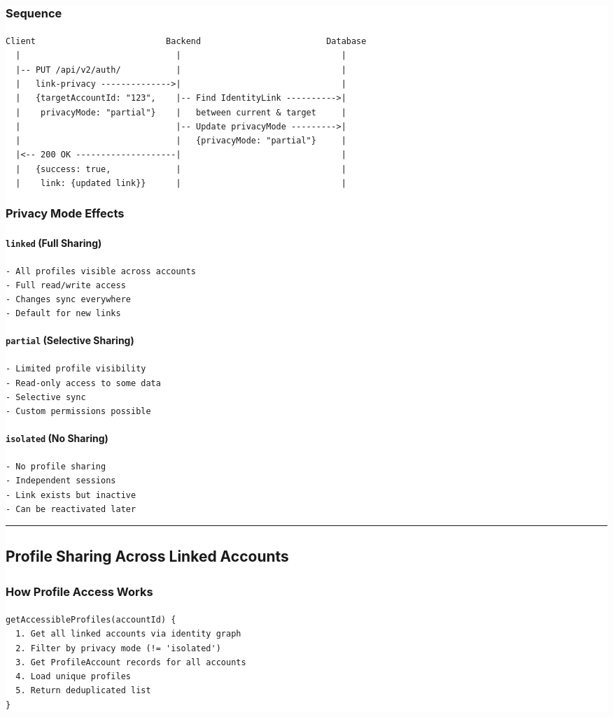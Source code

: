 ### Sequence
```
Client                          Backend                         Database
  |                               |                                |
  |-- PUT /api/v2/auth/           |                                |
  |   link-privacy -------------->|                                |
  |   {targetAccountId: "123",    |-- Find IdentityLink ---------->|
  |    privacyMode: "partial"}    |   between current & target     |
  |                               |-- Update privacyMode --------->|
  |                               |   {privacyMode: "partial"}     |
  |<-- 200 OK --------------------|                                |
  |   {success: true,             |                                |
  |    link: {updated link}}      |                                |
```

### Privacy Mode Effects

#### `linked` (Full Sharing)
```
- All profiles visible across accounts
- Full read/write access
- Changes sync everywhere
- Default for new links
```

#### `partial` (Selective Sharing)
```
- Limited profile visibility
- Read-only access to some data
- Selective sync
- Custom permissions possible
```

#### `isolated` (No Sharing)
```
- No profile sharing
- Independent sessions
- Link exists but inactive
- Can be reactivated later
```

---

## Profile Sharing Across Linked Accounts

### How Profile Access Works
```
getAccessibleProfiles(accountId) {
  1. Get all linked accounts via identity graph
  2. Filter by privacy mode (!= 'isolated')
  3. Get ProfileAccount records for all accounts
  4. Load unique profiles
  5. Return deduplicated list
}
```
